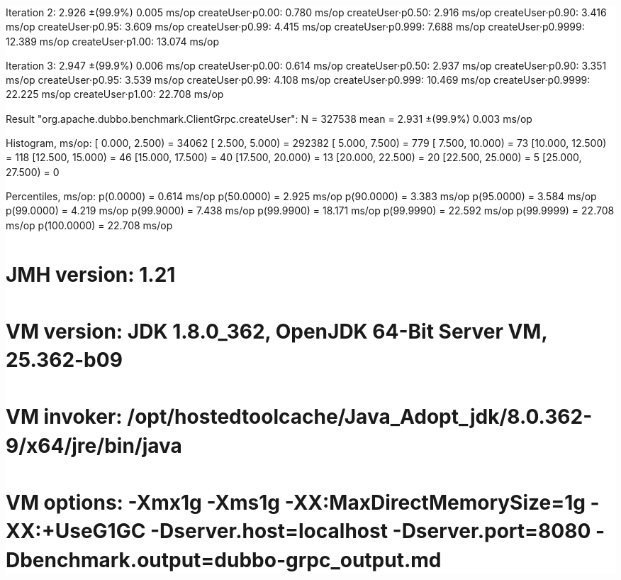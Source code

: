 Iteration   2: 2.926 ±(99.9%) 0.005 ms/op
                 createUser·p0.00:   0.780 ms/op
                 createUser·p0.50:   2.916 ms/op
                 createUser·p0.90:   3.416 ms/op
                 createUser·p0.95:   3.609 ms/op
                 createUser·p0.99:   4.415 ms/op
                 createUser·p0.999:  7.688 ms/op
                 createUser·p0.9999: 12.389 ms/op
                 createUser·p1.00:   13.074 ms/op

Iteration   3: 2.947 ±(99.9%) 0.006 ms/op
                 createUser·p0.00:   0.614 ms/op
                 createUser·p0.50:   2.937 ms/op
                 createUser·p0.90:   3.351 ms/op
                 createUser·p0.95:   3.539 ms/op
                 createUser·p0.99:   4.108 ms/op
                 createUser·p0.999:  10.469 ms/op
                 createUser·p0.9999: 22.225 ms/op
                 createUser·p1.00:   22.708 ms/op



Result "org.apache.dubbo.benchmark.ClientGrpc.createUser":
  N = 327538
  mean =      2.931 ±(99.9%) 0.003 ms/op

  Histogram, ms/op:
    [ 0.000,  2.500) = 34062 
    [ 2.500,  5.000) = 292382 
    [ 5.000,  7.500) = 779 
    [ 7.500, 10.000) = 73 
    [10.000, 12.500) = 118 
    [12.500, 15.000) = 46 
    [15.000, 17.500) = 40 
    [17.500, 20.000) = 13 
    [20.000, 22.500) = 20 
    [22.500, 25.000) = 5 
    [25.000, 27.500) = 0 

  Percentiles, ms/op:
      p(0.0000) =      0.614 ms/op
     p(50.0000) =      2.925 ms/op
     p(90.0000) =      3.383 ms/op
     p(95.0000) =      3.584 ms/op
     p(99.0000) =      4.219 ms/op
     p(99.9000) =      7.438 ms/op
     p(99.9900) =     18.171 ms/op
     p(99.9990) =     22.592 ms/op
     p(99.9999) =     22.708 ms/op
    p(100.0000) =     22.708 ms/op


# JMH version: 1.21
# VM version: JDK 1.8.0_362, OpenJDK 64-Bit Server VM, 25.362-b09
# VM invoker: /opt/hostedtoolcache/Java_Adopt_jdk/8.0.362-9/x64/jre/bin/java
# VM options: -Xmx1g -Xms1g -XX:MaxDirectMemorySize=1g -XX:+UseG1GC -Dserver.host=localhost -Dserver.port=8080 -Dbenchmark.output=dubbo-grpc_output.md